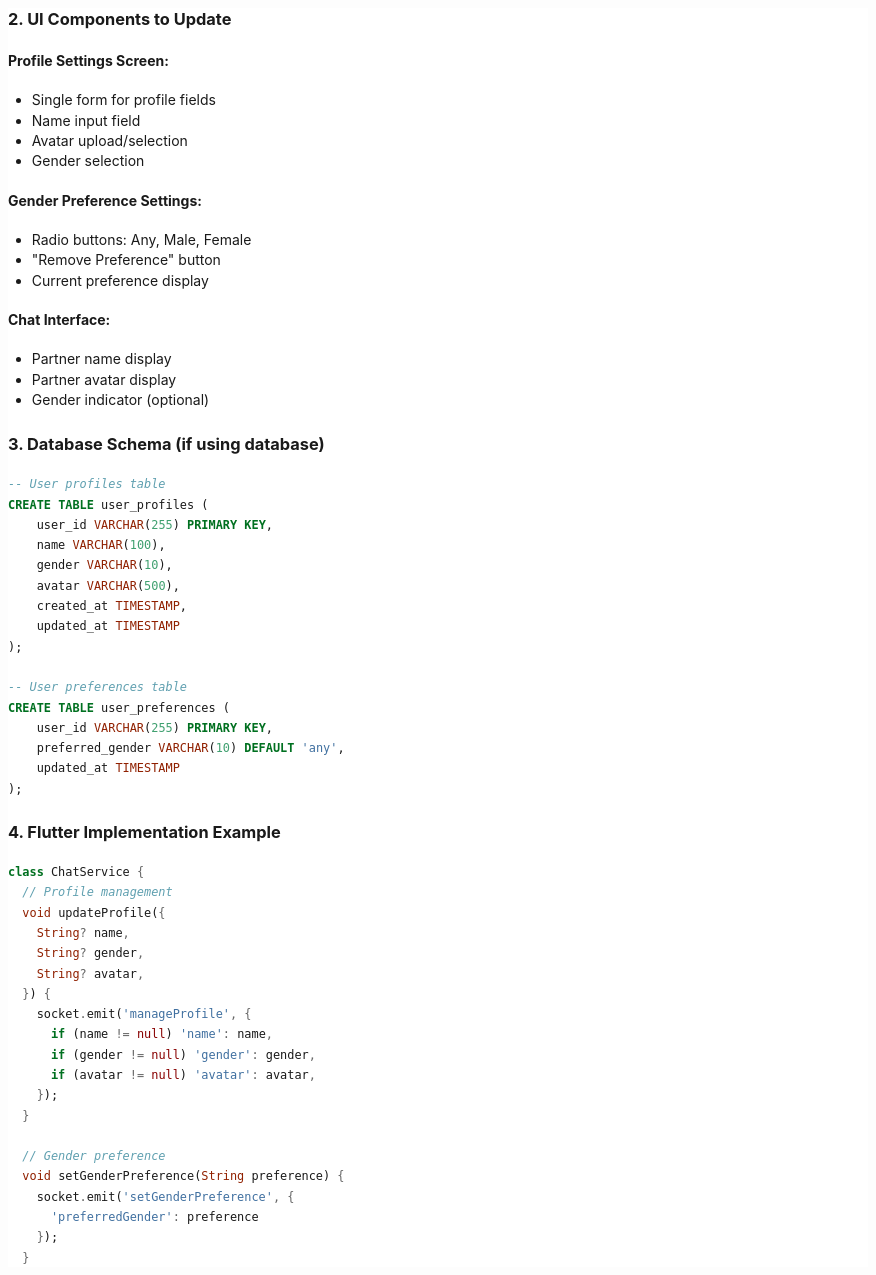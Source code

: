 ### 2. UI Components to Update

#### Profile Settings Screen:

- Single form for profile fields
- Name input field
- Avatar upload/selection
- Gender selection

#### Gender Preference Settings:

- Radio buttons: Any, Male, Female
- "Remove Preference" button
- Current preference display

#### Chat Interface:

- Partner name display
- Partner avatar display
- Gender indicator (optional)

### 3. Database Schema (if using database)

```sql
-- User profiles table
CREATE TABLE user_profiles (
    user_id VARCHAR(255) PRIMARY KEY,
    name VARCHAR(100),
    gender VARCHAR(10),
    avatar VARCHAR(500),
    created_at TIMESTAMP,
    updated_at TIMESTAMP
);

-- User preferences table
CREATE TABLE user_preferences (
    user_id VARCHAR(255) PRIMARY KEY,
    preferred_gender VARCHAR(10) DEFAULT 'any',
    updated_at TIMESTAMP
);
```

### 4. Flutter Implementation Example

```dart
class ChatService {
  // Profile management
  void updateProfile({
    String? name,
    String? gender,
    String? avatar,
  }) {
    socket.emit('manageProfile', {
      if (name != null) 'name': name,
      if (gender != null) 'gender': gender,
      if (avatar != null) 'avatar': avatar,
    });
  }

  // Gender preference
  void setGenderPreference(String preference) {
    socket.emit('setGenderPreference', {
      'preferredGender': preference
    });
  }
```